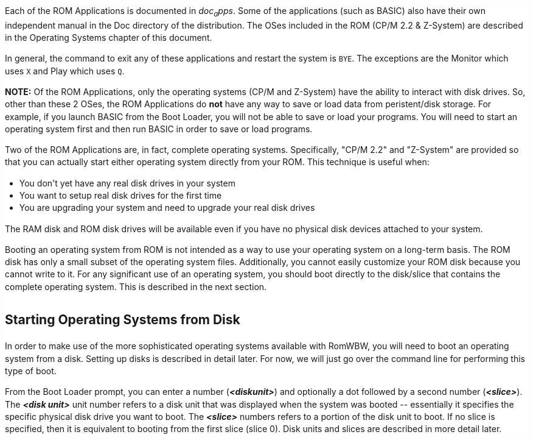 Each of the ROM Applications is documented in $doc_apps$.  Some
of the applications (such as BASIC) also have their own independent
manual in the Doc directory of the distribution.  The OSes included
in the ROM (CP/M 2.2 & Z-System) are described in the Operating Systems
chapter of this document.

In general, the command to exit any of these applications and restart
the system is `BYE`. The exceptions are the Monitor which uses `X` and
Play which uses `Q`.

**NOTE:** Of the ROM Applications, only the operating systems (CP/M and 
Z-System) have the ability to interact with disk drives. So, other than 
these 2 OSes, the ROM Applications do **not** have any way to save or 
load data from peristent/disk storage.  For example, if you launch BASIC
from the Boot Loader, you will not be able to save or load your 
programs.  You will need to start an operating system first and then run
BASIC in order to save or load programs.

Two of the ROM Applications are, in fact, complete operating systems.
Specifically, "CP/M 2.2" and "Z-System" are provided so that you can
actually start either operating system directly from your ROM.  This
technique is useful when:

* You don't yet have any real disk drives in your system
* You want to setup real disk drives for the first time
* You are upgrading your system and need to upgrade your real disk drives

The RAM disk and ROM disk drives will be available even if you have
no physical disk devices attached to your system.

Booting an operating system from ROM is not intended as a way to use
your operating system on a long-term basis.  The ROM disk has only
a small subset of the operating system files.  Additionally, you
cannot easily customize your ROM disk because you cannot write to it.
For any significant use of an operating system, you should boot directly
to the disk/slice that contains the complete operating system.  This
is described in the next section.

## Starting Operating Systems from Disk

In order to make use of the more sophisticated operating systems
available with RomWBW, you will need to boot an operating system
from a disk.  Setting up disks is described in detail later.  For now,
we will just go over the command line for performing this type of boot.

From the Boot Loader prompt, you can enter a number (***\<diskunit\>***)
and optionally a dot followed by a second number (***\<slice\>***).  The
***\<disk unit\>*** unit number refers to a disk unit that was displayed
when the system was booted -- essentially it specifies the specific
physical disk drive you want to boot.  The ***\<slice\>*** numbers refers
to a portion of the disk unit to boot.  If no slice is specified, then
it is equivalent to booting from the first slice (slice 0).  Disk units
and slices are described in more detail later.
